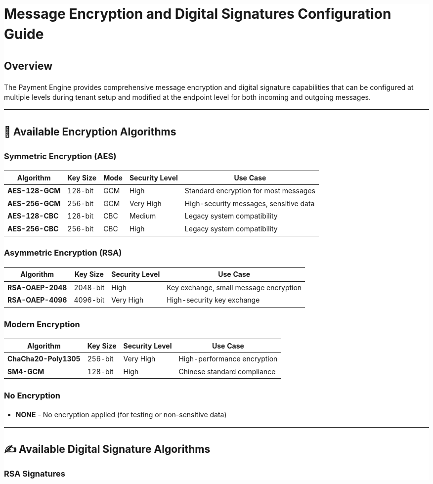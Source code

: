 # Message Encryption and Digital Signatures Configuration Guide

## Overview

The Payment Engine provides comprehensive message encryption and digital signature capabilities that can be configured at multiple levels during tenant setup and modified at the endpoint level for both incoming and outgoing messages.

---

## 🔐 **Available Encryption Algorithms**

### **Symmetric Encryption (AES)**

| Algorithm | Key Size | Mode | Security Level | Use Case |
|-----------|----------|------|----------------|----------|
| **AES-128-GCM** | 128-bit | GCM | High | Standard encryption for most messages |
| **AES-256-GCM** | 256-bit | GCM | Very High | High-security messages, sensitive data |
| **AES-128-CBC** | 128-bit | CBC | Medium | Legacy system compatibility |
| **AES-256-CBC** | 256-bit | CBC | High | Legacy system compatibility |

### **Asymmetric Encryption (RSA)**

| Algorithm | Key Size | Security Level | Use Case |
|-----------|----------|----------------|----------|
| **RSA-OAEP-2048** | 2048-bit | High | Key exchange, small message encryption |
| **RSA-OAEP-4096** | 4096-bit | Very High | High-security key exchange |

### **Modern Encryption**

| Algorithm | Key Size | Security Level | Use Case |
|-----------|----------|----------------|----------|
| **ChaCha20-Poly1305** | 256-bit | Very High | High-performance encryption |
| **SM4-GCM** | 128-bit | High | Chinese standard compliance |

### **No Encryption**
- **NONE** - No encryption applied (for testing or non-sensitive data)

---

## ✍️ **Available Digital Signature Algorithms**

### **RSA Signatures**
